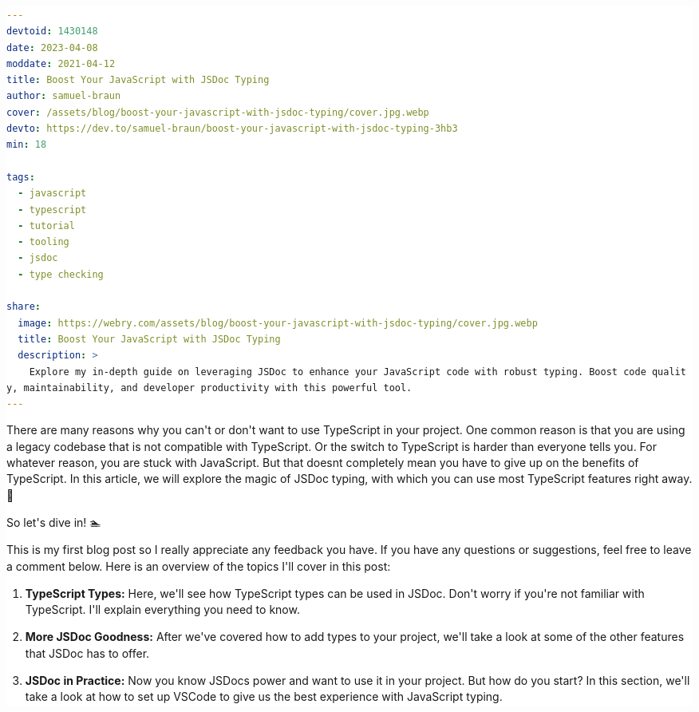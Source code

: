```yaml
---
devtoid: 1430148
date: 2023-04-08
moddate: 2021-04-12
title: Boost Your JavaScript with JSDoc Typing
author: samuel-braun
cover: /assets/blog/boost-your-javascript-with-jsdoc-typing/cover.jpg.webp
devto: https://dev.to/samuel-braun/boost-your-javascript-with-jsdoc-typing-3hb3
min: 18

tags:
  - javascript
  - typescript
  - tutorial
  - tooling
  - jsdoc
  - type checking

share:
  image: https://webry.com/assets/blog/boost-your-javascript-with-jsdoc-typing/cover.jpg.webp
  title: Boost Your JavaScript with JSDoc Typing
  description: >
    Explore my in-depth guide on leveraging JSDoc to enhance your JavaScript code with robust typing. Boost code quality, maintainability, and developer productivity with this powerful tool.
---
```


There are many reasons why you can't or don't want to use TypeScript in your project. One common reason is that you are using a legacy codebase that is not compatible with TypeScript. Or the switch to TypeScript is harder than everyone tells you. For whatever reason, you are stuck with JavaScript. But that doesnt completely mean you have to give up on the benefits of TypeScript. In this article, we will explore the magic of JSDoc typing, with which you can use most TypeScript features right away. 🧙


So let's dive in! 🏊 

<VideoGif
  src="/assets/blog/boost-your-javascript-with-jsdoc-typing/dive.webm"
  alt="Diving into cold water"
  caption="Diving into cold water"
/>

This is my first blog post so I really appreciate any feedback you have. If you have any questions or suggestions, feel free to leave a comment below. Here is an overview of the topics I'll cover in this post:
1. **TypeScript Types:** Here, we'll see how TypeScript types can be used in JSDoc. Don't worry if you're not familiar with TypeScript. I'll explain everything you need to know.

2. **More JSDoc Goodness:** After we've covered how to add types to your project, we'll take a look at some of the other features that JSDoc has to offer.

3. **JSDoc in Practice:** Now you know JSDocs power and want to use it in your project. But how do you start? In this section, we'll take a look at how to set up VSCode to give us the best experience with JavaScript typing.
